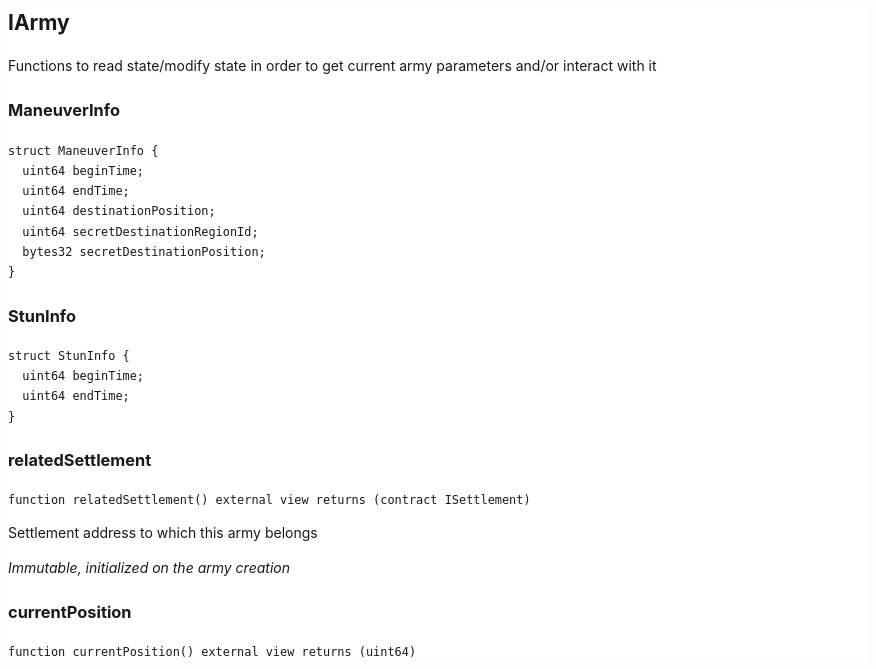 ## IArmy


Functions to read state/modify state in order to get current army parameters and/or interact with it





### ManeuverInfo








```solidity
struct ManeuverInfo {
  uint64 beginTime;
  uint64 endTime;
  uint64 destinationPosition;
  uint64 secretDestinationRegionId;
  bytes32 secretDestinationPosition;
}
```

### StunInfo








```solidity
struct StunInfo {
  uint64 beginTime;
  uint64 endTime;
}
```

### relatedSettlement

```solidity
function relatedSettlement() external view returns (contract ISettlement)
```

Settlement address to which this army belongs

_Immutable, initialized on the army creation_




### currentPosition

```solidity
function currentPosition() external view returns (uint64)
```
